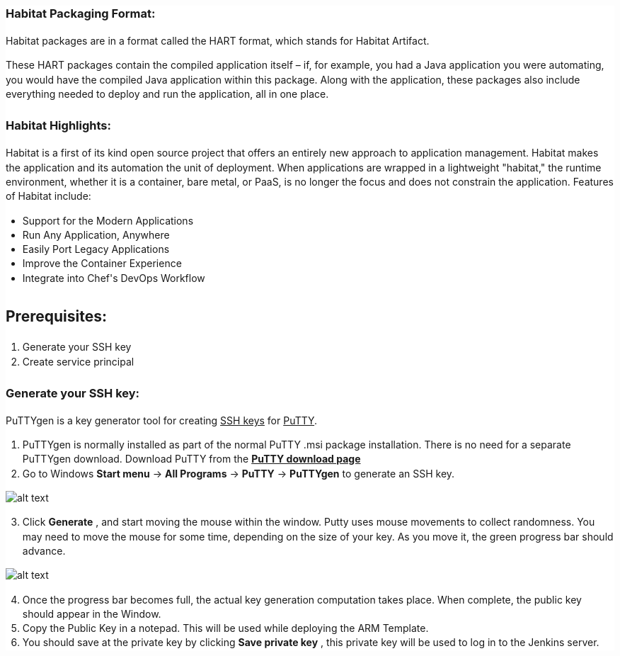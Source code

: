   ### Habitat Packaging Format:

Habitat packages are in a format called the HART format, which stands for Habitat Artifact.

These HART packages contain the compiled application itself – if, for example, you had a Java application you were automating, you would have the compiled Java application within this package. Along with the application, these packages also include everything needed to deploy and run the application, all in one place.


  ### Habitat Highlights:

Habitat is a first of its kind open source project that offers an entirely new approach to application management. Habitat makes the application and its automation the unit of deployment. When applications are wrapped in a lightweight &quot;habitat,&quot; the runtime environment, whether it is a container, bare metal, or PaaS, is no longer the focus and does not constrain the application. Features of Habitat include:

- Support for the Modern Applications
- Run Any Application, Anywhere
- Easily Port Legacy Applications
- Improve the Container Experience
- Integrate into Chef&#39;s DevOps Workflow

## Prerequisites:

1. Generate your SSH key
2. Create service principal


  ### Generate your SSH key:

PuTTYgen is a key generator tool for creating  [SSH keys](https://www.ssh.com/ssh/key/) for  [PuTTY](https://www.ssh.com/ssh/putty/download).

1. PuTTYgen is normally installed as part of the normal PuTTY .msi package installation. There is no need for a separate PuTTYgen download. Download PuTTY from the  [**PuTTY download page**](http://www.chiark.greenend.org.uk/~sgtatham/putty/download.html)
2. Go to Windows  **Start menu**  →  **All Programs**  →  **PuTTY** →  **PuTTYgen** to generate an SSH key.

![alt text](https://github.com/sysgain/azure-quickstart-templates/raw/msoss-p2/devopstools-jenkins-chefhabitat-kubernetes/images/4.png)

3. Click  **Generate** , and start moving the mouse within the window. Putty uses mouse movements to collect randomness. You may need to move the mouse for some time, depending on the size of your key. As you move it, the green progress bar should advance.

![alt text](https://github.com/sysgain/azure-quickstart-templates/raw/msoss-p2/devopstools-jenkins-chefhabitat-kubernetes/images/5.png)

4. Once the progress bar becomes full, the actual key generation computation takes place. When complete, the public key should appear in the Window.
5. Copy the Public Key in a notepad. This will be used while deploying the ARM Template.
6. You should save at the private key by clicking  **Save private key** , this private key will be used to log in to the Jenkins server.
